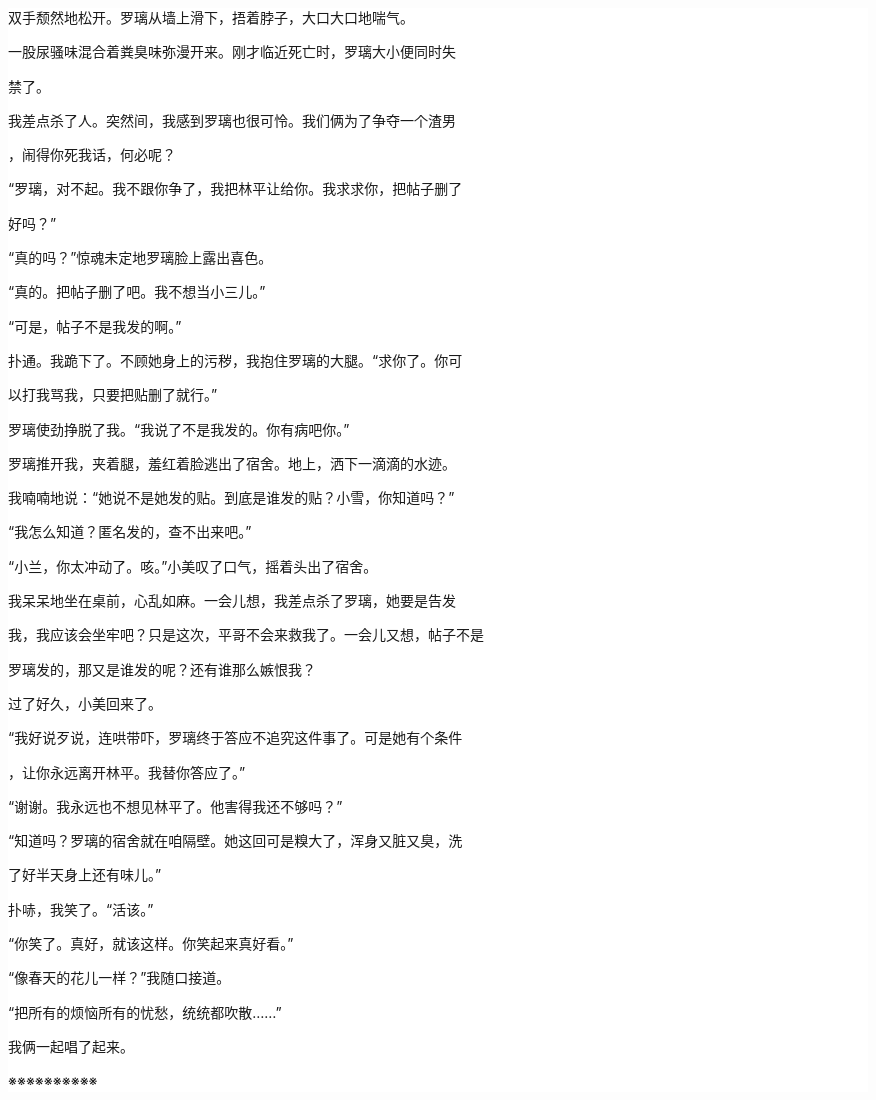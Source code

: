 双手颓然地松开。罗璃从墙上滑下，捂着脖子，大口大口地喘气。

一股尿骚味混合着粪臭味弥漫开来。刚才临近死亡时，罗璃大小便同时失

禁了。

我差点杀了人。突然间，我感到罗璃也很可怜。我们俩为了争夺一个渣男

，闹得你死我话，何必呢？

“罗璃，对不起。我不跟你争了，我把林平让给你。我求求你，把帖子删了

好吗？”

“真的吗？”惊魂未定地罗璃脸上露出喜色。

“真的。把帖子删了吧。我不想当小三儿。”

“可是，帖子不是我发的啊。”

扑通。我跪下了。不顾她身上的污秽，我抱住罗璃的大腿。“求你了。你可

以打我骂我，只要把贴删了就行。”

罗璃使劲挣脱了我。“我说了不是我发的。你有病吧你。”

罗璃推开我，夹着腿，羞红着脸逃出了宿舍。地上，洒下一滴滴的水迹。



我喃喃地说：“她说不是她发的贴。到底是谁发的贴？小雪，你知道吗？”



“我怎么知道？匿名发的，查不出来吧。”

“小兰，你太冲动了。咳。”小美叹了口气，摇着头出了宿舍。

我呆呆地坐在桌前，心乱如麻。一会儿想，我差点杀了罗璃，她要是告发

我，我应该会坐牢吧？只是这次，平哥不会来救我了。一会儿又想，帖子不是

罗璃发的，那又是谁发的呢？还有谁那么嫉恨我？

过了好久，小美回来了。

“我好说歹说，连哄带吓，罗璃终于答应不追究这件事了。可是她有个条件

，让你永远离开林平。我替你答应了。”

“谢谢。我永远也不想见林平了。他害得我还不够吗？”

“知道吗？罗璃的宿舍就在咱隔壁。她这回可是糗大了，浑身又脏又臭，洗

了好半天身上还有味儿。”

扑哧，我笑了。“活该。”

“你笑了。真好，就该这样。你笑起来真好看。”

“像春天的花儿一样？”我随口接道。

“把所有的烦恼所有的忧愁，统统都吹散……”

我俩一起唱了起来。

※※※※※※※※※※
